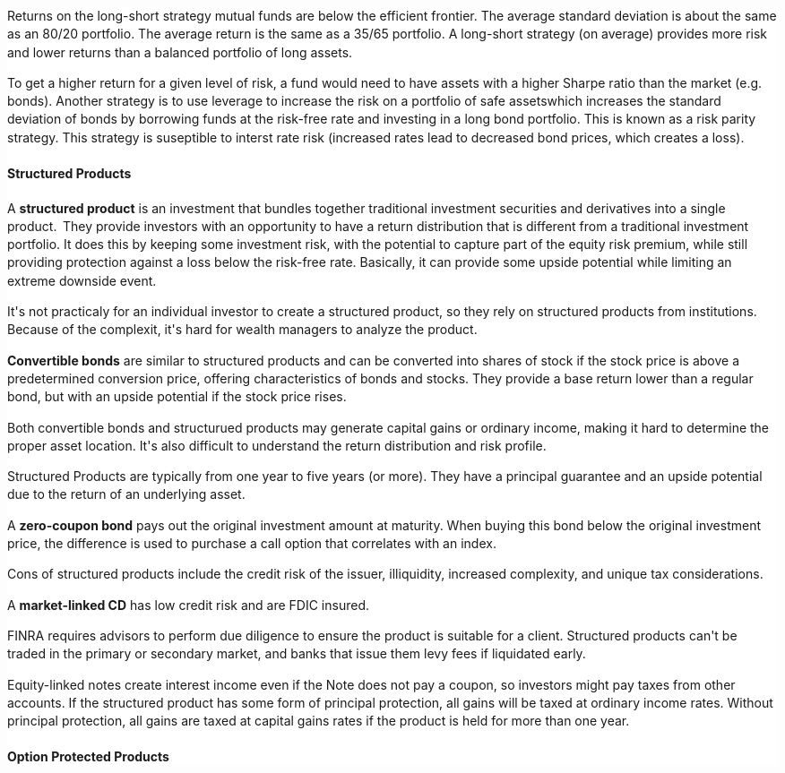 Returns on the long-short strategy mutual funds are below the efficient frontier. The average standard deviation is about the same as an 80/20 portfolio. The average return is the same as a 35/65 portfolio. A long-short strategy (on average) provides more risk and lower returns than a balanced portfolio of long assets.

To get a higher return for a given level of risk, a fund would need to have assets with a higher Sharpe ratio than the market (e.g. bonds). Another strategy is to use leverage to increase the risk on a portfolio of safe assetswhich increases the standard deviation of bonds by borrowing funds at the risk-free rate and investing in a long bond portfolio. This is known as a risk parity strategy.  This strategy is suseptible to interst rate risk (increased rates lead to decreased bond prices, which creates a loss).

#### Structured Products

A **structured product** is an investment that bundles together traditional investment securities and derivatives into a single product.  They provide investors with an opportunity to have a return distribution that is different from a traditional investment portfolio.  It does this by keeping some investment risk, with the potential to capture part of the equity risk premium, while still providing protection against a loss below the risk-free rate. Basically, it can provide some upside potential while limiting an extreme downside event.

It's not practicaly for an individual investor to create a structured product, so they rely on structured products from institutions.  Because of the complexit, it's hard for wealth managers to analyze the product.

**Convertible bonds** are similar to structured products and can be converted into shares of stock if the stock price is above a predetermined conversion price, offering characteristics of bonds and stocks. They provide a base return lower than a regular bond, but with an upside potential if the stock price rises. 

Both convertible bonds and structurued products may generate capital gains or ordinary income, making it hard to determine the proper asset location.  It's also difficult to understand the return distribution and risk profile.

Structured Products are typically from one year to five years (or more). They have a principal guarantee and an upside potential due to the return of an underlying asset. 

A **zero-coupon bond** pays out the original investment amount at maturity. When buying this bond below the original investment price, the difference is used to purchase a call option that correlates with an index.

Cons of structured products include the credit risk of the issuer, illiquidity, increased complexity, and unique tax considerations. 

A **market-linked CD** has low credit risk and are FDIC insured.

FINRA requires advisors to perform due diligence to ensure the product is suitable for a client.  Structured products can't be traded in the primary or secondary market, and banks that issue them levy fees if liquidated early.

Equity-linked notes create interest income even if the Note does not pay a coupon, so investors might pay taxes from other accounts. If the structured product has some form of principal protection, all gains will be taxed at ordinary income rates. Without principal protection, all gains are taxed at capital gains rates if the product is held for more than one year.

#### Option Protected Products
